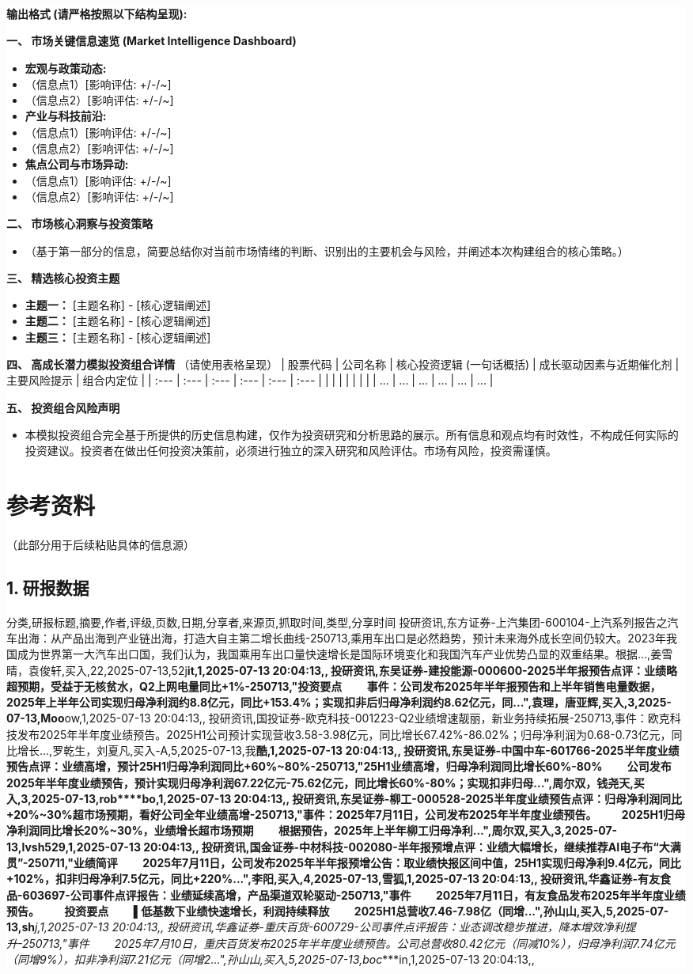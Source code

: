 **输出格式 (请严格按照以下结构呈现):**

**一、 市场关键信息速览 (Market Intelligence Dashboard)**
* **宏观与政策动态:**
* （信息点1）[影响评估: +/-/~]
* （信息点2）[影响评估: +/-/~]
* **产业与科技前沿:**
* （信息点1）[影响评估: +/-/~]
* （信息点2）[影响评估: +/-/~]
* **焦点公司与市场异动:**
* （信息点1）[影响评估: +/-/~]
* （信息点2）[影响评估: +/-/~]

**二、 市场核心洞察与投资策略**
* （基于第一部分的信息，简要总结你对当前市场情绪的判断、识别出的主要机会与风险，并阐述本次构建组合的核心策略。）

**三、 精选核心投资主题**
* **主题一：** [主题名称] - [核心逻辑阐述]
* **主题二：** [主题名称] - [核心逻辑阐述]
* **主题三：** [主题名称] - [核心逻辑阐述]

**四、 高成长潜力模拟投资组合详情**
（请使用表格呈现）
| 股票代码 | 公司名称 | 核心投资逻辑 (一句话概括) | 成长驱动因素与近期催化剂 | 主要风险提示 | 组合内定位 |
| :--- | :--- | :--- | :--- | :--- | :--- |
| | | | | | |
| ... | ... | ... | ... | ... | ... |

**五、 投资组合风险声明**
* 本模拟投资组合完全基于所提供的历史信息构建，仅作为投资研究和分析思路的展示。所有信息和观点均有时效性，不构成任何实际的投资建议。投资者在做出任何投资决策前，必须进行独立的深入研究和风险评估。市场有风险，投资需谨慎。

# 参考资料
（此部分用于后续粘贴具体的信息源）

## 1. 研报数据
分类,研报标题,摘要,作者,评级,页数,日期,分享者,来源页,抓取时间,类型,分享时间
投研资讯,东方证券-上汽集团-600104-上汽系列报告之汽车出海：从产品出海到产业链出海，打造大自主第二增长曲线-250713,乘用车出口是必然趋势，预计未来海外成长空间仍较大。2023年我国成为世界第一大汽车出口国，我们认为，我国乘用车出口量快速增长是国际环境变化和我国汽车产业优势凸显的双重结果。根据...,姜雪晴，袁俊轩,买入,22,2025-07-13,52j****it,1,2025-07-13 20:04:13,,
投研资讯,东吴证券-建投能源-000600-2025半年报预告点评：业绩略超预期，受益于无核贫水，Q2上网电量同比+1%-250713,"投资要点
　　事件：公司发布2025年半年报预告和上半年销售电量数据，2025年上半年公司实现归母净利润约8.8亿元，同比+153.4%；实现扣非后归母净利润约8.62亿元，同...",袁理，唐亚辉,买入,3,2025-07-13,Moo****ow,1,2025-07-13 20:04:13,,
投研资讯,国投证券-欧克科技-001223-Q2业绩增速靓丽，新业务持续拓展-250713,事件：欧克科技发布2025年半年度业绩预告。2025H1公司预计实现营收3.58-3.98亿元，同比增长67.42%-86.02%；归母净利润为0.68-0.73亿元，同比增长...,罗乾生，刘夏凡,买入-A,5,2025-07-13,我**酷,1,2025-07-13 20:04:13,,
投研资讯,东吴证券-中国中车-601766-2025半年度业绩预告点评：业绩高增，预计25H1归母净利润同比+60%~80%-250713,"25H1业绩高增，归母净利润同比增长60%-80%
　　公司发布2025年半年度业绩预告，预计实现归母净利润67.22亿元-75.62亿元，同比增长60%-80%；实现扣非归母...",周尔双，钱尧天,买入,3,2025-07-13,rob****bo,1,2025-07-13 20:04:13,,
投研资讯,东吴证券-柳工-000528-2025半年度业绩预告点评：归母净利润同比+20%~30%超市场预期，看好公司全年业绩高增-250713,"事件：2025年7月11日，公司发布2025年半年度业绩预告。
　　2025H1归母净利润同比增长20%~30%，业绩增长超市场预期
　　根据预告，2025年上半年柳工归母净利...",周尔双,买入,3,2025-07-13,lvsh******529,1,2025-07-13 20:04:13,,
投研资讯,国金证券-中材科技-002080-半年报预增点评：业绩大幅增长，继续推荐AI电子布“大满贯”-250711,"业绩简评
　　2025年7月11日，公司发布2025年半年报预增公告：取业绩快报区间中值，25H1实现归母净利9.4亿元，同比+102%，扣非归母净利7.5亿元，同比+220%...",李阳,买入,4,2025-07-13,雪**狐,1,2025-07-13 20:04:13,,
投研资讯,华鑫证券-有友食品-603697-公司事件点评报告：业绩延续高增，产品渠道双轮驱动-250713,"事件
　　2025年7月11日，有友食品发布2025年半年度业绩预告。
　　投资要点
　　▌低基数下业绩快速增长，利润持续释放
　　2025H1总营收7.46-7.98亿（同增...",孙山山,买入,5,2025-07-13,sh***j,1,2025-07-13 20:04:13,,
投研资讯,华鑫证券-重庆百货-600729-公司事件点评报告：业态调改稳步推进，降本增效净利提升-250713,"事件
　　2025年7月10日，重庆百货发布2025年半年度业绩预告。公司总营收80.42亿元（同减10%），归母净利润7.74亿元（同增9%），扣非净利润7.21亿元（同增2...",孙山山,买入,5,2025-07-13,boc****in,1,2025-07-13 20:04:13,,